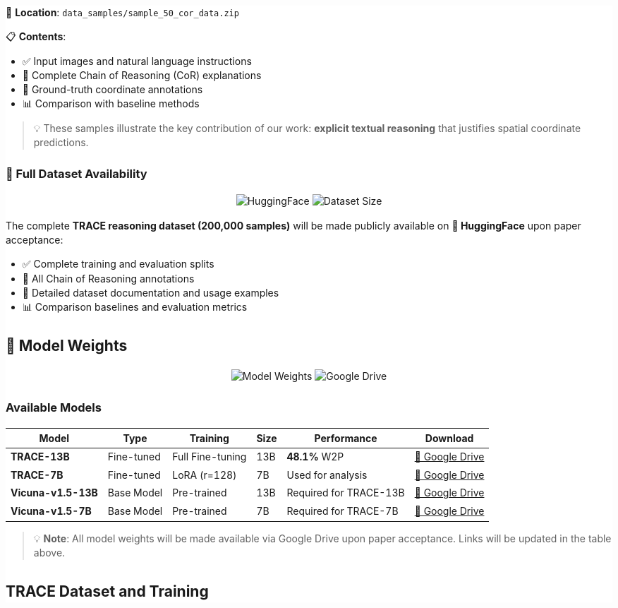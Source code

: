 📁 **Location**: `data_samples/sample_50_cor_data.zip`

📋 **Contents**:
- ✅ Input images and natural language instructions
- 🧠 Complete Chain of Reasoning (CoR) explanations  
- 🎯 Ground-truth coordinate annotations
- 📊 Comparison with baseline methods

> 💡 These samples illustrate the key contribution of our work: **explicit textual reasoning** that justifies spatial coordinate predictions.

### 🚀 Full Dataset Availability

<div align="center">

![HuggingFace](https://img.shields.io/badge/🤗%20HuggingFace-Coming%20Soon-yellow)
![Dataset Size](https://img.shields.io/badge/Dataset-200K%20Samples-blue)

</div>

The complete **TRACE reasoning dataset (200,000 samples)** will be made publicly available on **🤗 HuggingFace** upon paper acceptance:

- ✅ Complete training and evaluation splits
- 🧠 All Chain of Reasoning annotations
- 📖 Detailed dataset documentation and usage examples  
- 📊 Comparison baselines and evaluation metrics

## 🎯 Model Weights

<div align="center">

![Model Weights](https://img.shields.io/badge/Model%20Weights-Available-success)
![Google Drive](https://img.shields.io/badge/Storage-Google%20Drive-blue)

</div>

### Available Models

| **Model** | **Type** | **Training** | **Size** | **Performance** | **Download** |
|-----------|----------|--------------|----------|-----------------|--------------|
| **TRACE-13B** | Fine-tuned | Full Fine-tuning | 13B | **48.1%** W2P | [🔗 Google Drive](#) |
| **TRACE-7B** | Fine-tuned | LoRA (r=128) | 7B | Used for analysis | [🔗 Google Drive](#) |
| **Vicuna-v1.5-13B** | Base Model | Pre-trained | 13B | Required for TRACE-13B | [🔗 Google Drive](#) |
| **Vicuna-v1.5-7B** | Base Model | Pre-trained | 7B | Required for TRACE-7B | [🔗 Google Drive](#) |

> 💡 **Note**: All model weights will be made available via Google Drive upon paper acceptance. Links will be updated in the table above.

## TRACE Dataset and Training
